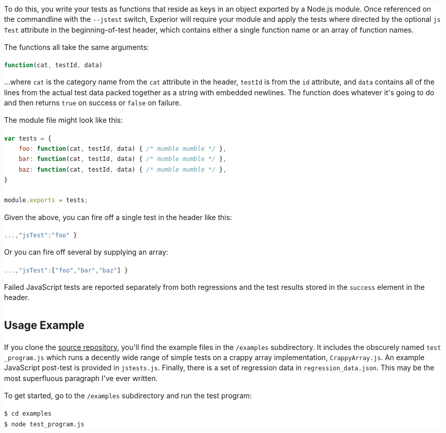 To do this, you write your tests as functions that reside as keys in an object
exported by a Node.js module. Once referenced on the commandline with the
`--jstest` switch, Experior will require your module and apply the tests where
directed by the optional `jsTest` attribute in the beginning-of-test header,
which contains either a single function name or an array of function names.

The functions all take the same arguments:

```javascript
function(cat, testId, data)
```

...where `cat` is the category name from the `cat` attribute in the header,
`testId` is from the `id` attribute, and `data` contains all of the lines from
the actual test data packed together as a string with embedded newlines. The
function does whatever it's going to do and then returns `true` on success or
`false` on failure.

The module file might look like this:

```javascript
var tests = {
	foo: function(cat, testId, data) { /* mumble mumble */ },
	bar: function(cat, testId, data) { /* mumble mumble */ },
	baz: function(cat, testId, data) { /* mumble mumble */ },
}

module.exports = tests;
```

Given the above, you can fire off a single test in the header like this:

```javascript
...,"jsTest":"foo" }
```

Or you can fire off several by supplying an array:

```javascript
...,"jsTest":["foo","bar","baz"] }
```

Failed JavaScript tests are reported separately from both regressions and
the test results stored in the `success` element in the header.

## Usage Example

If you clone the [source repository](https://github.com/Waidthaler/experior),
you'll find the example files in the `/examples` subdirectory. It includes the
obscurely named `test_program.js` which runs a decently wide range of simple
tests on a crappy array implementation, `CrappyArray.js`. An example JavaScript
post-test is provided in `jstests.js`. Finally, there is a set of regression
data in `regression_data.json`. This may be the most superfluous paragraph I've
ever written.

To get started, go to the `/examples` subdirectory and run the test program:

```bash
$ cd examples
$ node test_program.js
```
